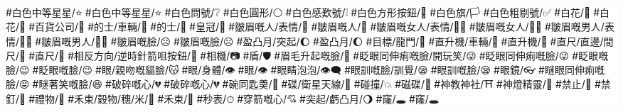 #白色中等星星/⭐
#白色中等星星/⭐
#白色問號/❔
#白色圓形/⚪
#白色感歎號/❕
#白色方形按鈕/🔳
#白色旗/🏳
#白色粗剔號/✅
#白花/💮
#白花/💮
#百貨公司/🏬
#的士/車輛/🚕
#的士/🚕
#皇冠/👑
#皺眉嘅人/表情/🙍
#皺眉嘅人/🙍
#皺眉嘅女人/表情/🙍‍♀
#皺眉嘅女人/🙍‍♀
#皺眉嘅男人/表情/🙍‍♂
#皺眉嘅男人/🙍‍♂
#皺眉嘅臉/☹
#皺眉嘅臉/☹
#盈凸月/突起/🌔
#盈凸月/🌔
#目標/龍門/🥅
#直升機/車輛/🚁
#直升機/🚁
#直尺/直邊/間尺/📏
#直尺/📏
#相反方向/逆時針箭咀按鈕/🔄
#相機/📷
#盾/🛡
#眉毛升起嘅臉/🤨
#眨眼同伸痢嘅臉/開玩笑/😜
#眨眼同伸痢嘅臉/😜
#眨眼嘅臉/😉
#眨眼嘅臉/😉
#眼/親吻嘅貓臉/😽
#眼/身體/👁
#眼/👁
#眼睛泡泡/👁‍🗨
#眼訓嘅臉/訓覺/😪
#眼訓嘅臉/😪
#眼鏡/👓
#瞇眼同伸痢嘅臉/😝
#瞇著笑嘅臉/😆
#破碎嘅心/💔
#破碎嘅心/💔
#碗同匙羮/🥣
#碟/衛星天線/📡
#碰撞/💥
#磁碟/💾
#神教神社/⛩
#神燈精靈/🧞
#禁止/🚫
#禁釘/📌
#禮物/🎁
#禾束/穀物/穗/米/🌾
#禾束/🌾
#秒表/⏱
#穿箭嘅心/💘
#突起/虧凸月/🌖
#窿/🕳
#窿/🕳